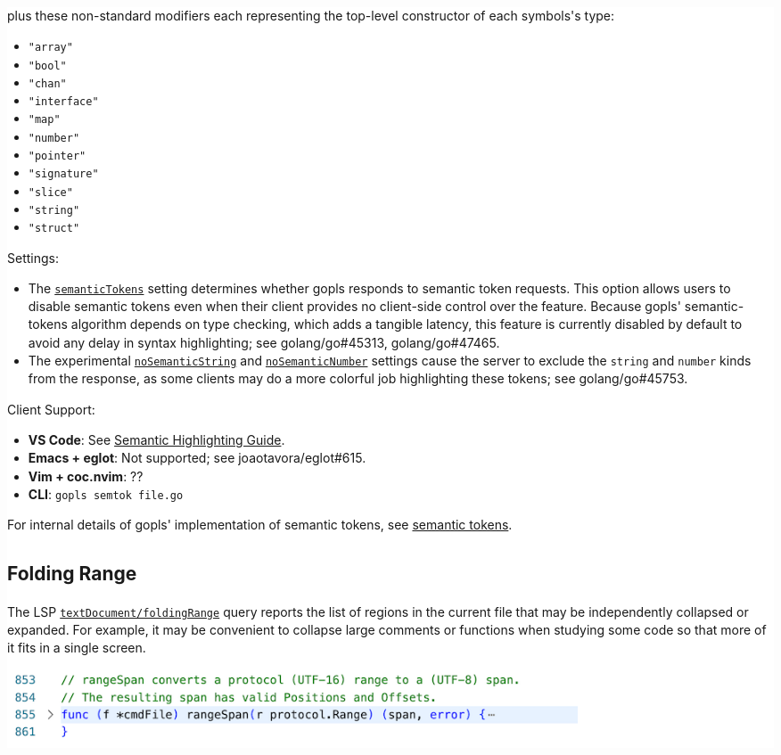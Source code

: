plus these non-standard modifiers each representing the top-level
constructor of each symbols's type:

- `"array"`
- `"bool"`
- `"chan"`
- `"interface"`
- `"map"`
- `"number"`
- `"pointer"`
- `"signature"`
- `"slice"`
- `"string"`
- `"struct"`

Settings:
- The [`semanticTokens`](../settings.md#semanticTokens) setting determines whether
  gopls responds to semantic token requests. This option allows users to disable
  semantic tokens even when their client provides no client-side control over the
  feature. Because gopls' semantic-tokens algorithm depends on type checking,
  which adds a tangible latency, this feature is currently disabled by default
  to avoid any delay in syntax highlighting; see golang/go#45313, golang/go#47465.
- The experimental [`noSemanticString`](../settings.md#noSemanticString) and
  [`noSemanticNumber`](../settings.md#noSemanticNumber) settings cause the server
  to exclude the `string` and `number` kinds from the response, as some clients
  may do a more colorful job highlighting these tokens; see golang/go#45753.

Client Support:
- **VS Code**: See [Semantic Highlighting Guide](https://code.visualstudio.com/api/language-extensions/semantic-highlight-guide).
- **Emacs + eglot**: Not supported; see joaotavora/eglot#615.
- **Vim + coc.nvim**: ??
- **CLI**: `gopls semtok file.go`

For internal details of gopls' implementation of semantic tokens,
see [semantic tokens](../semantictokens.md).

## Folding Range

The LSP [`textDocument/foldingRange`](https://microsoft.github.io/language-server-protocol/specifications/lsp/3.17/specification/#textDocument_foldingRange)
query reports the list of regions in the current file that may be
independently collapsed or expanded. For example, it may be convenient
to collapse large comments or functions when studying some code so
that more of it fits in a single screen.

<img title="A function FoldingRange, collapsed, in VS Code" src="../assets/foldingrange.png" width="640">
